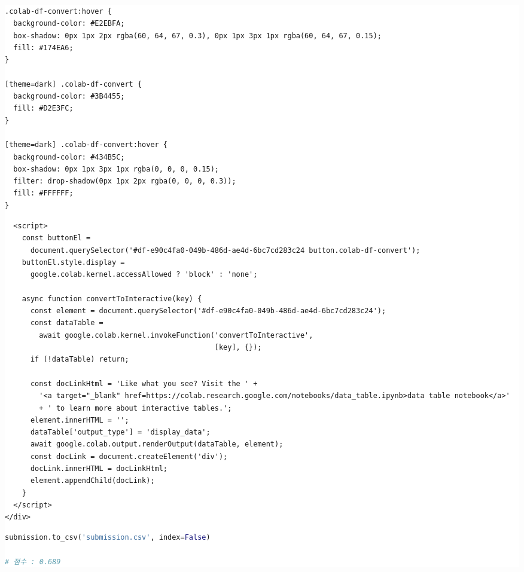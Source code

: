     .colab-df-convert:hover {
      background-color: #E2EBFA;
      box-shadow: 0px 1px 2px rgba(60, 64, 67, 0.3), 0px 1px 3px 1px rgba(60, 64, 67, 0.15);
      fill: #174EA6;
    }

    [theme=dark] .colab-df-convert {
      background-color: #3B4455;
      fill: #D2E3FC;
    }

    [theme=dark] .colab-df-convert:hover {
      background-color: #434B5C;
      box-shadow: 0px 1px 3px 1px rgba(0, 0, 0, 0.15);
      filter: drop-shadow(0px 1px 2px rgba(0, 0, 0, 0.3));
      fill: #FFFFFF;
    }
  </style>

      <script>
        const buttonEl =
          document.querySelector('#df-e90c4fa0-049b-486d-ae4d-6bc7cd283c24 button.colab-df-convert');
        buttonEl.style.display =
          google.colab.kernel.accessAllowed ? 'block' : 'none';

        async function convertToInteractive(key) {
          const element = document.querySelector('#df-e90c4fa0-049b-486d-ae4d-6bc7cd283c24');
          const dataTable =
            await google.colab.kernel.invokeFunction('convertToInteractive',
                                                     [key], {});
          if (!dataTable) return;

          const docLinkHtml = 'Like what you see? Visit the ' +
            '<a target="_blank" href=https://colab.research.google.com/notebooks/data_table.ipynb>data table notebook</a>'
            + ' to learn more about interactive tables.';
          element.innerHTML = '';
          dataTable['output_type'] = 'display_data';
          await google.colab.output.renderOutput(dataTable, element);
          const docLink = document.createElement('div');
          docLink.innerHTML = docLinkHtml;
          element.appendChild(docLink);
        }
      </script>
    </div>
  </div>





```python
submission.to_csv('submission.csv', index=False)

# 점수 : 0.689
```
